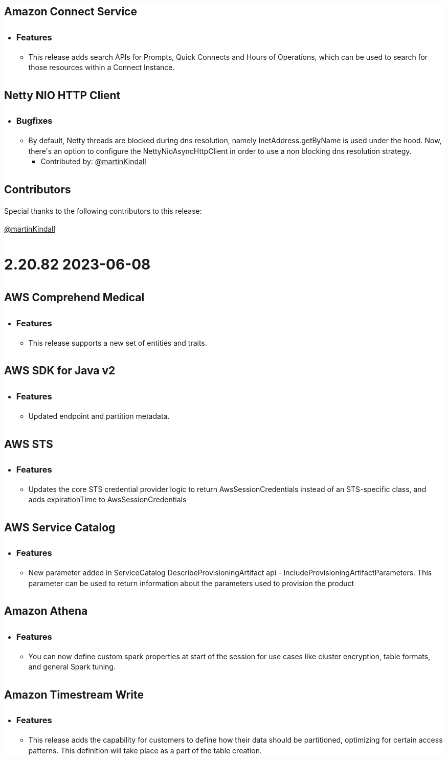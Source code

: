 ## __Amazon Connect Service__
  - ### Features
    - This release adds search APIs for Prompts, Quick Connects and Hours of Operations, which can be used to search for those resources within a Connect Instance.

## __Netty NIO HTTP Client__
  - ### Bugfixes
    - By default, Netty threads are blocked during dns resolution, namely InetAddress.getByName is used under the hood. Now, there's an option to configure the NettyNioAsyncHttpClient in order to use a non blocking dns resolution strategy.
        - Contributed by: [@martinKindall](https://github.com/martinKindall)

## __Contributors__
Special thanks to the following contributors to this release: 

[@martinKindall](https://github.com/martinKindall)
# __2.20.82__ __2023-06-08__
## __AWS Comprehend Medical__
  - ### Features
    - This release supports a new set of entities and traits.

## __AWS SDK for Java v2__
  - ### Features
    - Updated endpoint and partition metadata.

## __AWS STS__
  - ### Features
    - Updates the core STS credential provider logic to return AwsSessionCredentials instead of an STS-specific class, and adds expirationTime to AwsSessionCredentials

## __AWS Service Catalog__
  - ### Features
    - New parameter added in ServiceCatalog DescribeProvisioningArtifact api - IncludeProvisioningArtifactParameters. This parameter can be used to return information about the parameters used to provision the product

## __Amazon Athena__
  - ### Features
    - You can now define custom spark properties at start of the session for use cases like cluster encryption, table formats, and general Spark tuning.

## __Amazon Timestream Write__
  - ### Features
    - This release adds the capability for customers to define how their data should be partitioned, optimizing for certain access patterns. This definition will take place as a part of the table creation.
